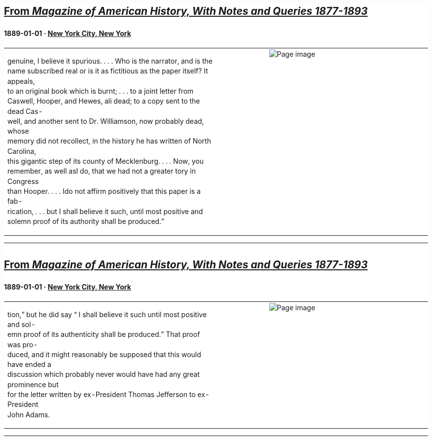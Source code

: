 
## [From _Magazine of American History, With Notes and Queries 1877-1893_](https://archive.org/details/sim_magazine-of-american-history-with-notes-and-queries_1889-01_21_1/page/n35/mode/1up?view=theater)

#### 1889-01-01 &middot; [New York City, New York](http://dbpedia.org/resource/New_York_City)

<table style="width: 100%;"><tr><td style="width: 50%">

  
genuine, I believe it spurious. . . . Who is the narrator, and is the  
name subscribed real or is it as fictitious as the paper itself? It appeals,  
to an original book which is burnt; . . . to a joint letter from  
Caswell, Hooper, and Hewes, ali dead; to a copy sent to the dead Cas-  
well, and another sent to Dr. Williamson, now probably dead, whose  
memory did not recollect, in the history he has written of North Carolina,  
this gigantic step of its county of Mecklenburg. . . . Now, you  
remember, as well asI do, that we had not a greater tory in Congress  
than Hooper. . . . Ido not affirm positively that this paper is a fab-  
rication, . . . but I shall believe it such, until most positive and  
solemn proof of its authority shall be produced.”
</td><td style="width: 50%; max-height: 75%; margin: auto; display: block;">
<img alt="Page image" src="https://iiif.archive.org/image/iiif/2/sim_magazine-of-american-history-with-notes-and-queries_1889-01_21_1%2Fsim_magazine-of-american-history-with-notes-and-queries_1889-01_21_1_jp2.zip%2Fsim_magazine-of-american-history-with-notes-and-queries_1889-01_21_1_jp2%2Fsim_magazine-of-american-history-with-notes-and-queries_1889-01_21_1_0035.jp2/pct:21.467391304347824,49.11276473955352,64.2468944099379,18.68918145392101/600,/0/default.jpg"/>
</td>
</tr></table>

---

## [From _Magazine of American History, With Notes and Queries 1877-1893_](https://archive.org/details/sim_magazine-of-american-history-with-notes-and-queries_1889-01_21_1/page/n43/mode/1up?view=theater)

#### 1889-01-01 &middot; [New York City, New York](http://dbpedia.org/resource/New_York_City)

<table style="width: 100%;"><tr><td style="width: 50%">

  
tion,” but he did say “ I shall believe it such until most positive and sol-  
emn proof of its authenticity shall be produced.” That proof was pro-  
duced, and it might reasonably be supposed that this would have ended a  
discussion which probably never would have had any great prominence but  
for the letter written by ex-President Thomas Jefferson to ex-President  
John Adams.
</td><td style="width: 50%; max-height: 75%; margin: auto; display: block;">
<img alt="Page image" src="https://iiif.archive.org/image/iiif/2/sim_magazine-of-american-history-with-notes-and-queries_1889-01_21_1%2Fsim_magazine-of-american-history-with-notes-and-queries_1889-01_21_1_jp2.zip%2Fsim_magazine-of-american-history-with-notes-and-queries_1889-01_21_1_jp2%2Fsim_magazine-of-american-history-with-notes-and-queries_1889-01_21_1_0043.jp2/pct:21.777950310559007,36.74525589419206,64.36335403726709,10.063254744105809/600,/0/default.jpg"/>
</td>
</tr></table>

---